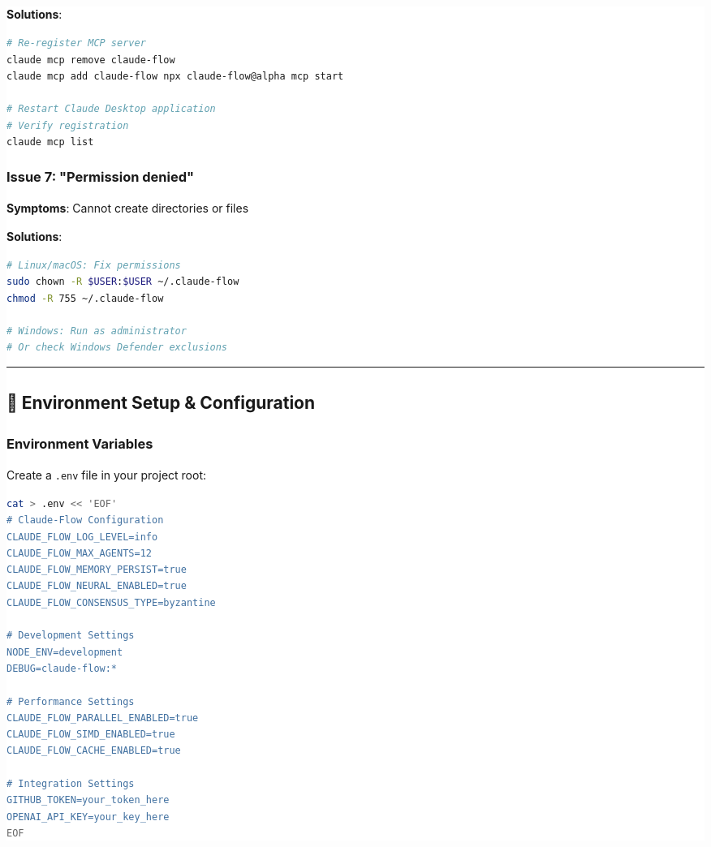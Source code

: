 **Solutions**:
```bash
# Re-register MCP server
claude mcp remove claude-flow
claude mcp add claude-flow npx claude-flow@alpha mcp start

# Restart Claude Desktop application
# Verify registration
claude mcp list
```

### Issue 7: "Permission denied"
**Symptoms**: Cannot create directories or files

**Solutions**:
```bash
# Linux/macOS: Fix permissions
sudo chown -R $USER:$USER ~/.claude-flow
chmod -R 755 ~/.claude-flow

# Windows: Run as administrator
# Or check Windows Defender exclusions
```

---

## 🔧 Environment Setup & Configuration

### Environment Variables
Create a `.env` file in your project root:

```bash
cat > .env << 'EOF'
# Claude-Flow Configuration
CLAUDE_FLOW_LOG_LEVEL=info
CLAUDE_FLOW_MAX_AGENTS=12
CLAUDE_FLOW_MEMORY_PERSIST=true
CLAUDE_FLOW_NEURAL_ENABLED=true
CLAUDE_FLOW_CONSENSUS_TYPE=byzantine

# Development Settings
NODE_ENV=development
DEBUG=claude-flow:*

# Performance Settings
CLAUDE_FLOW_PARALLEL_ENABLED=true
CLAUDE_FLOW_SIMD_ENABLED=true
CLAUDE_FLOW_CACHE_ENABLED=true

# Integration Settings
GITHUB_TOKEN=your_token_here
OPENAI_API_KEY=your_key_here
EOF
```
